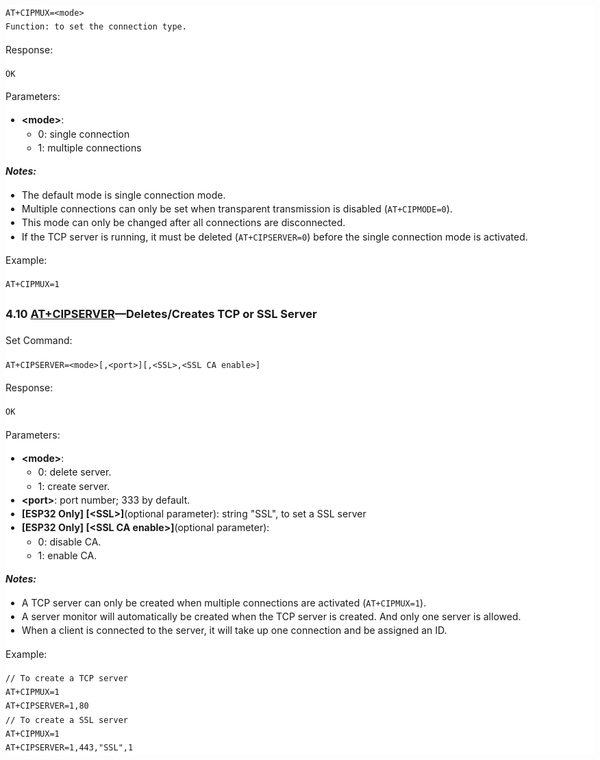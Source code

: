     AT+CIPMUX=<mode>
    Function: to set the connection type.
Response:

    OK
Parameters:

- **\<mode>**: 
    - 0: single connection
    - 1: multiple connections

***Notes:***

* The default mode is single connection mode.
* Multiple connections can only be set when transparent transmission is disabled (`AT+CIPMODE=0`).
* This mode can only be changed after all connections are disconnected.
* If the TCP server is running, it must be deleted (`AT+CIPSERVER=0`) before the single connection mode is activated.

Example:

    AT+CIPMUX=1 

<a name="cmd-SERVER"></a>
### 4.10 [AT+CIPSERVER](#TCPIP-AT)—Deletes/Creates TCP or SSL Server
Set Command:

    AT+CIPSERVER=<mode>[,<port>][,<SSL>,<SSL CA enable>]    
Response:

    OK  
Parameters:

- **\<mode>**:
    - 0: delete server.
    - 1: create server.
- **\<port>**: port number; 333 by default.
- **\[ESP32 Only] [\<SSL>]**(optional parameter): string "SSL", to set a SSL server
- **\[ESP32 Only] [\<SSL CA enable>]**(optional parameter):
    - 0: disable CA.
    - 1: enable CA.

***Notes:***

* A TCP server can only be created when multiple connections are activated (`AT+CIPMUX=1`).
* A server monitor will automatically be created when the TCP server is created. And only one server is allowed.
* When a client is connected to the server, it will take up one connection and be assigned an ID.

Example:

    // To create a TCP server
    AT+CIPMUX=1
    AT+CIPSERVER=1,80
    // To create a SSL server
    AT+CIPMUX=1
    AT+CIPSERVER=1,443,"SSL",1
